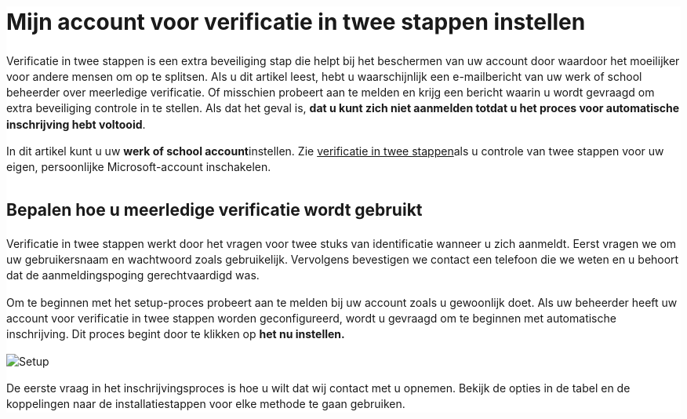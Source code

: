 <properties
    pageTitle="Controle twee stappen voor mijn werk of school-account instellen"
    description="Wanneer uw bedrijf Azure meerledige verificatie configureert, wordt u gevraagd om aan te melden voor verificatie in twee stappen. Informatie over hoe u instelt. "
    services="multi-factor-authentication"
    keywords="het gebruik van azure directory, active directory in de cloud, active directory-zelfstudie"
    documentationCenter=""
    authors="kgremban"
    manager="femila"
    editor="pblachar"/>

<tags
    ms.service="multi-factor-authentication"
    ms.workload="identity"
    ms.tgt_pltfrm="na"
    ms.devlang="na"
    ms.topic="article"
    ms.date="10/10/2016"
    ms.author="kgremban"/>

# <a name="set-up-my-account-for-two-step-verification"></a>Mijn account voor verificatie in twee stappen instellen

Verificatie in twee stappen is een extra beveiliging stap die helpt bij het beschermen van uw account door waardoor het moeilijker voor andere mensen om op te splitsen. Als u dit artikel leest, hebt u waarschijnlijk een e-mailbericht van uw werk of school beheerder over meerledige verificatie. Of misschien probeert aan te melden en krijg een bericht waarin u wordt gevraagd om extra beveiliging controle in te stellen. Als dat het geval is, **dat u kunt zich niet aanmelden totdat u het proces voor automatische inschrijving hebt voltooid**.

In dit artikel kunt u uw **werk of school account**instellen. Zie [verificatie in twee stappen](https://support.microsoft.com/help/12408/microsoft-account-about-two-step-verification)als u controle van twee stappen voor uw eigen, persoonlijke Microsoft-account inschakelen.

## <a name="determine-how-you-will-use-multi-factor-authentication"></a>Bepalen hoe u meerledige verificatie wordt gebruikt

Verificatie in twee stappen werkt door het vragen voor twee stuks van identificatie wanneer u zich aanmeldt. Eerst vragen we om uw gebruikersnaam en wachtwoord zoals gebruikelijk. Vervolgens bevestigen we contact een telefoon die we weten en u behoort dat de aanmeldingspoging gerechtvaardigd was.  

Om te beginnen met het setup-proces probeert aan te melden bij uw account zoals u gewoonlijk doet. Als uw beheerder heeft uw account voor verificatie in twee stappen worden geconfigureerd, wordt u gevraagd om te beginnen met automatische inschrijving. Dit proces begint door te klikken op **het nu instellen.**

![Setup](./media/multi-factor-authentication-end-user-first-time/first.png)

De eerste vraag in het inschrijvingsproces is hoe u wilt dat wij contact met u opnemen. Bekijk de opties in de tabel en de koppelingen naar de installatiestappen voor elke methode te gaan gebruiken.
